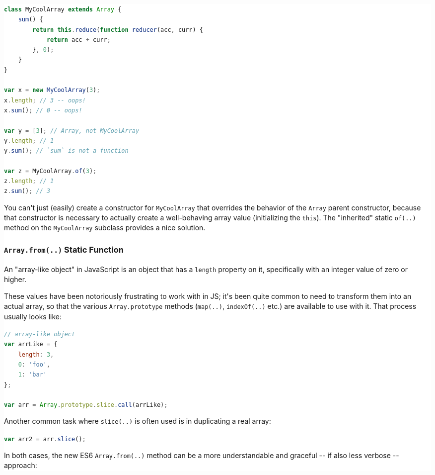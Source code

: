 ```js
class MyCoolArray extends Array {
	sum() {
		return this.reduce(function reducer(acc, curr) {
			return acc + curr;
		}, 0);
	}
}

var x = new MyCoolArray(3);
x.length; // 3 -- oops!
x.sum(); // 0 -- oops!

var y = [3]; // Array, not MyCoolArray
y.length; // 1
y.sum(); // `sum` is not a function

var z = MyCoolArray.of(3);
z.length; // 1
z.sum(); // 3
```

You can't just (easily) create a constructor for `MyCoolArray` that overrides the behavior of the `Array` parent constructor, because that constructor is necessary to actually create a well-behaving array value (initializing the `this`). The "inherited" static `of(..)` method on the `MyCoolArray` subclass provides a nice solution.

### `Array.from(..)` Static Function

An "array-like object" in JavaScript is an object that has a `length` property on it, specifically with an integer value of zero or higher.

These values have been notoriously frustrating to work with in JS; it's been quite common to need to transform them into an actual array, so that the various `Array.prototype` methods (`map(..)`, `indexOf(..)` etc.) are available to use with it. That process usually looks like:

```js
// array-like object
var arrLike = {
	length: 3,
	0: 'foo',
	1: 'bar'
};

var arr = Array.prototype.slice.call(arrLike);
```

Another common task where `slice(..)` is often used is in duplicating a real array:

```js
var arr2 = arr.slice();
```

In both cases, the new ES6 `Array.from(..)` method can be a more understandable and graceful -- if also less verbose -- approach:
